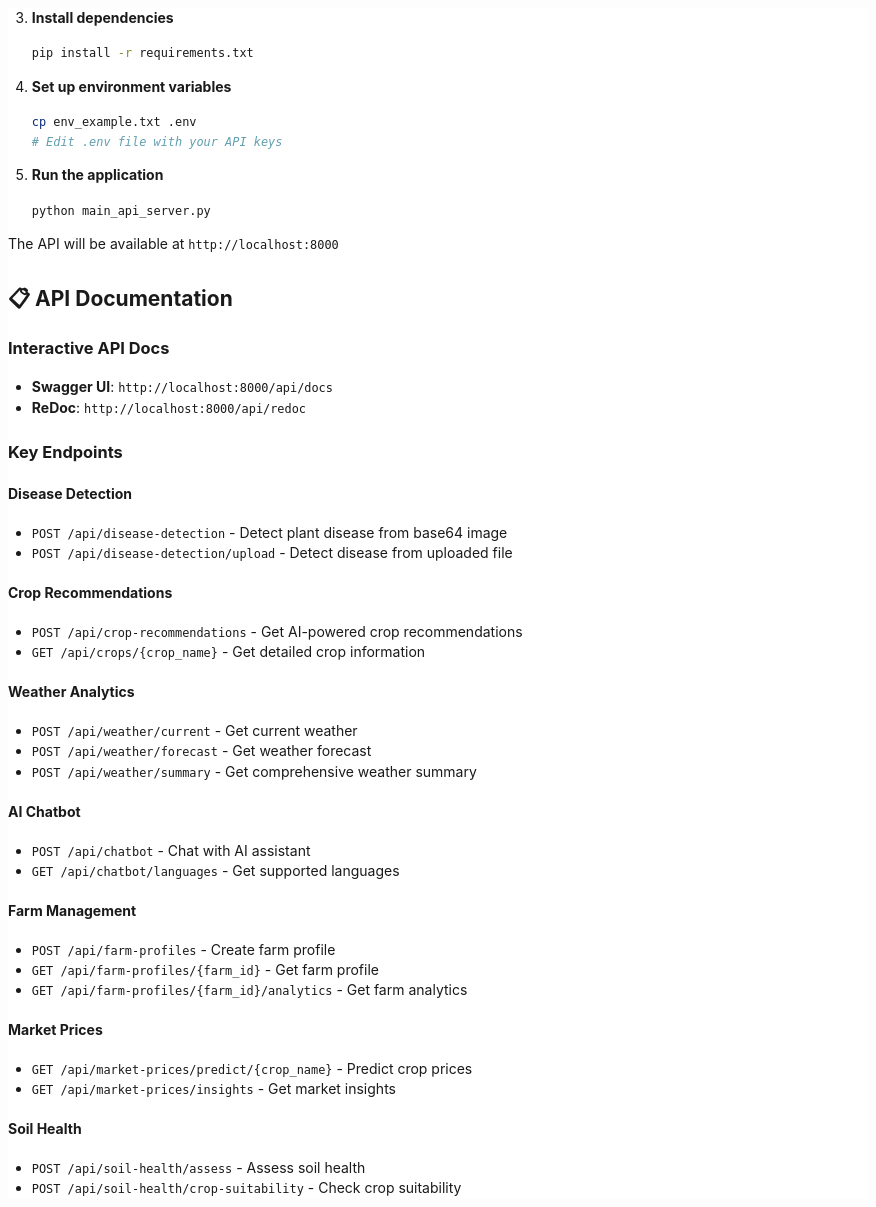 3. **Install dependencies**
   ```bash
   pip install -r requirements.txt
   ```

4. **Set up environment variables**
   ```bash
   cp env_example.txt .env
   # Edit .env file with your API keys
   ```

5. **Run the application**
   ```bash
   python main_api_server.py
   ```

The API will be available at `http://localhost:8000`

## 📋 API Documentation

### Interactive API Docs
- **Swagger UI**: `http://localhost:8000/api/docs`
- **ReDoc**: `http://localhost:8000/api/redoc`

### Key Endpoints

#### Disease Detection
- `POST /api/disease-detection` - Detect plant disease from base64 image
- `POST /api/disease-detection/upload` - Detect disease from uploaded file

#### Crop Recommendations
- `POST /api/crop-recommendations` - Get AI-powered crop recommendations
- `GET /api/crops/{crop_name}` - Get detailed crop information

#### Weather Analytics
- `POST /api/weather/current` - Get current weather
- `POST /api/weather/forecast` - Get weather forecast
- `POST /api/weather/summary` - Get comprehensive weather summary

#### AI Chatbot
- `POST /api/chatbot` - Chat with AI assistant
- `GET /api/chatbot/languages` - Get supported languages

#### Farm Management
- `POST /api/farm-profiles` - Create farm profile
- `GET /api/farm-profiles/{farm_id}` - Get farm profile
- `GET /api/farm-profiles/{farm_id}/analytics` - Get farm analytics

#### Market Prices
- `GET /api/market-prices/predict/{crop_name}` - Predict crop prices
- `GET /api/market-prices/insights` - Get market insights

#### Soil Health
- `POST /api/soil-health/assess` - Assess soil health
- `POST /api/soil-health/crop-suitability` - Check crop suitability
